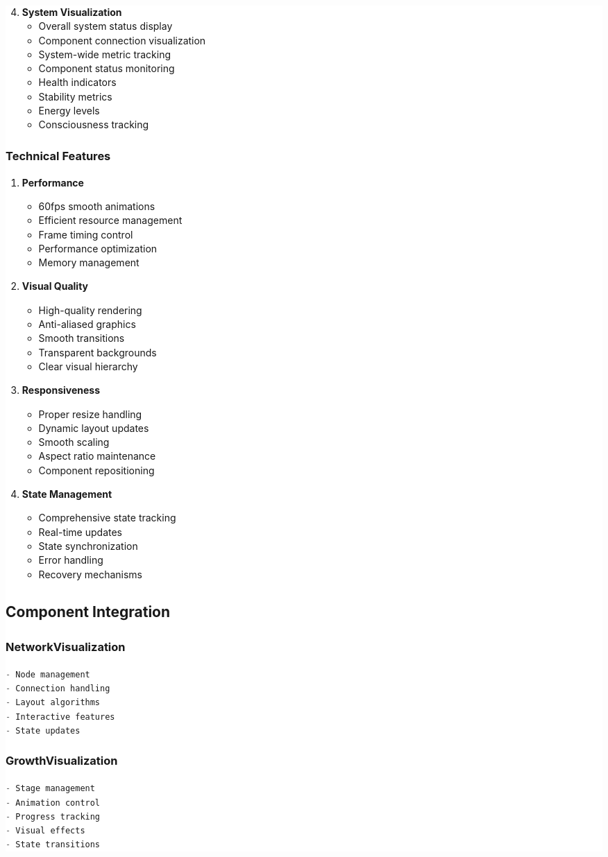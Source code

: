 4. **System Visualization**
   - Overall system status display
   - Component connection visualization
   - System-wide metric tracking
   - Component status monitoring
   - Health indicators
   - Stability metrics
   - Energy levels
   - Consciousness tracking

### Technical Features

1. **Performance**
   - 60fps smooth animations
   - Efficient resource management
   - Frame timing control
   - Performance optimization
   - Memory management

2. **Visual Quality**
   - High-quality rendering
   - Anti-aliased graphics
   - Smooth transitions
   - Transparent backgrounds
   - Clear visual hierarchy

3. **Responsiveness**
   - Proper resize handling
   - Dynamic layout updates
   - Smooth scaling
   - Aspect ratio maintenance
   - Component repositioning

4. **State Management**
   - Comprehensive state tracking
   - Real-time updates
   - State synchronization
   - Error handling
   - Recovery mechanisms

## Component Integration

### NetworkVisualization
```python
- Node management
- Connection handling
- Layout algorithms
- Interactive features
- State updates
```

### GrowthVisualization
```python
- Stage management
- Animation control
- Progress tracking
- Visual effects
- State transitions
```
